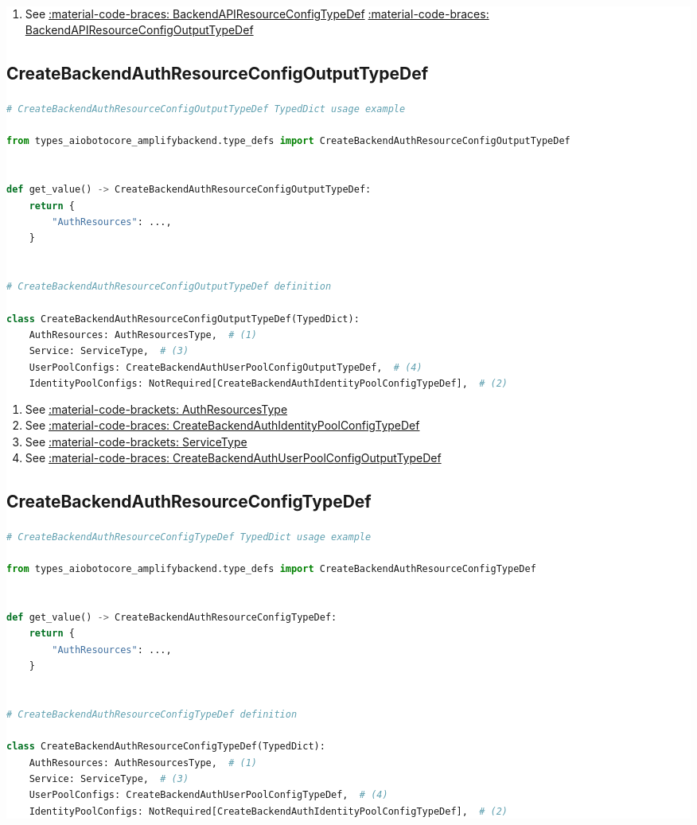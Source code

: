 1. See [:material-code-braces: BackendAPIResourceConfigTypeDef](./type_defs.md#backendapiresourceconfigtypedef) [:material-code-braces: BackendAPIResourceConfigOutputTypeDef](./type_defs.md#backendapiresourceconfigoutputtypedef) 
## CreateBackendAuthResourceConfigOutputTypeDef

```python
# CreateBackendAuthResourceConfigOutputTypeDef TypedDict usage example

from types_aiobotocore_amplifybackend.type_defs import CreateBackendAuthResourceConfigOutputTypeDef


def get_value() -> CreateBackendAuthResourceConfigOutputTypeDef:
    return {
        "AuthResources": ...,
    }


# CreateBackendAuthResourceConfigOutputTypeDef definition

class CreateBackendAuthResourceConfigOutputTypeDef(TypedDict):
    AuthResources: AuthResourcesType,  # (1)
    Service: ServiceType,  # (3)
    UserPoolConfigs: CreateBackendAuthUserPoolConfigOutputTypeDef,  # (4)
    IdentityPoolConfigs: NotRequired[CreateBackendAuthIdentityPoolConfigTypeDef],  # (2)
```

1. See [:material-code-brackets: AuthResourcesType](./literals.md#authresourcestype) 
2. See [:material-code-braces: CreateBackendAuthIdentityPoolConfigTypeDef](./type_defs.md#createbackendauthidentitypoolconfigtypedef) 
3. See [:material-code-brackets: ServiceType](./literals.md#servicetype) 
4. See [:material-code-braces: CreateBackendAuthUserPoolConfigOutputTypeDef](./type_defs.md#createbackendauthuserpoolconfigoutputtypedef) 
## CreateBackendAuthResourceConfigTypeDef

```python
# CreateBackendAuthResourceConfigTypeDef TypedDict usage example

from types_aiobotocore_amplifybackend.type_defs import CreateBackendAuthResourceConfigTypeDef


def get_value() -> CreateBackendAuthResourceConfigTypeDef:
    return {
        "AuthResources": ...,
    }


# CreateBackendAuthResourceConfigTypeDef definition

class CreateBackendAuthResourceConfigTypeDef(TypedDict):
    AuthResources: AuthResourcesType,  # (1)
    Service: ServiceType,  # (3)
    UserPoolConfigs: CreateBackendAuthUserPoolConfigTypeDef,  # (4)
    IdentityPoolConfigs: NotRequired[CreateBackendAuthIdentityPoolConfigTypeDef],  # (2)
```
